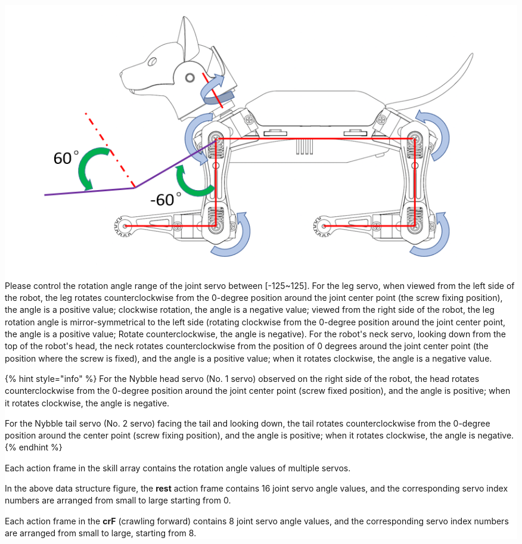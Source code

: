 <figure><img src="../.gitbook/assets/zero_02.png" alt=""><figcaption></figcaption></figure>

Please control the rotation angle range of the joint servo between \[-125\~125]. For the leg servo, when viewed from the left side of the robot, the leg rotates counterclockwise from the 0-degree position around the joint center point (the screw fixing position), the angle is a positive value; clockwise rotation, the angle is a negative value; viewed from the right side of the robot, the leg rotation angle is mirror-symmetrical to the left side (rotating clockwise from the 0-degree position around the joint center point, the angle is a positive value; Rotate counterclockwise, the angle is negative). For the robot's neck servo, looking down from the top of the robot's head, the neck rotates counterclockwise from the position of 0 degrees around the joint center point (the position where the screw is fixed), and the angle is a positive value; when it rotates clockwise, the angle is a negative value.

{% hint style="info" %}
For the Nybble head servo (No. 1 servo) observed on the right side of the robot, the head rotates counterclockwise from the 0-degree position around the joint center point (screw fixed position), and the angle is positive; when it rotates clockwise, the angle is negative.&#x20;

For the Nybble tail servo (No. 2 servo) facing the tail and looking down, the tail rotates counterclockwise from the 0-degree position around the center point (screw fixing position), and the angle is positive; when it rotates clockwise, the angle is negative.
{% endhint %}

Each action frame in the skill array contains the rotation angle values of multiple servos.

In the above data structure figure, the **rest** action frame contains 16 joint servo angle values, and the corresponding servo index numbers are arranged from small to large starting from 0.

Each action frame in the **crF** (crawling forward) contains 8 joint servo angle values, and the corresponding servo index numbers are arranged from small to large, starting from 8.
